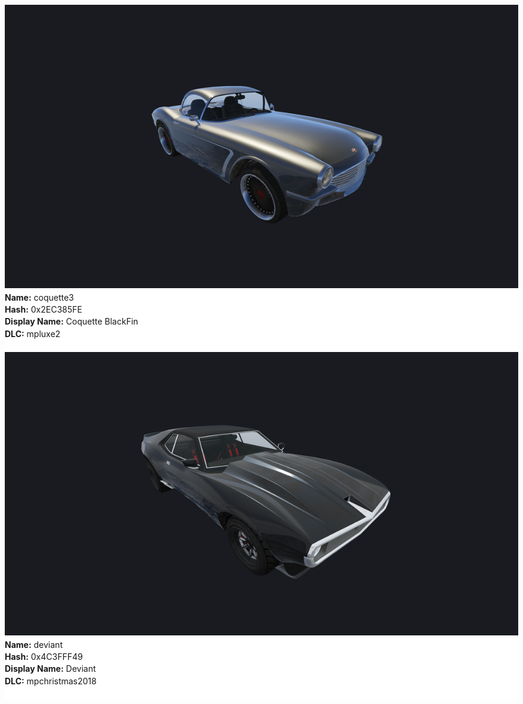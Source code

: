 ![Missing image 'coquette3.png'](../../images/vehicle/models/coquette3.png)<br/>
**Name:** coquette3<br/>
**Hash:** 0x2EC385FE<br/>
**Display Name:** Coquette BlackFin<br/>
**DLC:** mpluxe2<br/>
<br/>
![Missing image 'deviant.png'](../../images/vehicle/models/deviant.png)<br/>
**Name:** deviant<br/>
**Hash:** 0x4C3FFF49<br/>
**Display Name:** Deviant<br/>
**DLC:** mpchristmas2018<br/>
<br/>